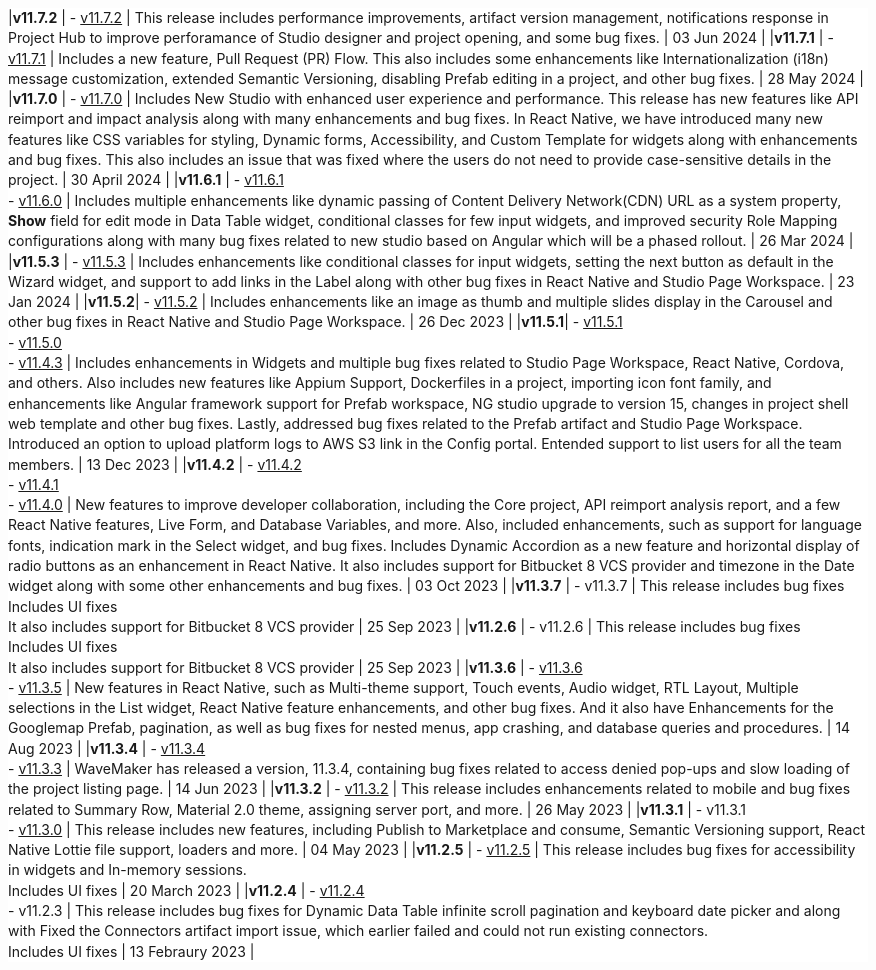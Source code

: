 |**v11.7.2** | - [v11.7.2](/learn/wavemaker-release-notes/v11-7-2) | This release includes performance improvements, artifact version management, notifications response in Project Hub to improve perforamance of Studio designer and project opening, and some bug fixes. | 03 Jun 2024 |
|**v11.7.1**  | - [v11.7.1](/learn/wavemaker-release-notes/v11-7-1) | Includes a new feature, Pull Request (PR) Flow. This also includes some enhancements like Internationalization (i18n) message customization, extended Semantic Versioning, disabling Prefab editing in a project, and other bug fixes. | 28 May 2024 |
|**v11.7.0** | - [v11.7.0](/learn/wavemaker-release-notes/v11-7-0) | Includes New Studio with enhanced user experience and performance. This release has new features like API reimport and impact analysis along with many enhancements and bug fixes. In React Native, we have introduced many new features like CSS variables for styling, Dynamic forms, Accessibility, and Custom Template for widgets along with enhancements and bug fixes. This also includes an issue that was fixed where the users do not need to provide case-sensitive details in the project. | 30 April 2024 |
|**v11.6.1** | - [v11.6.1](/learn/wavemaker-release-notes/v11-6-1) <br/> - [v11.6.0](/learn/wavemaker-release-notes/v11-6-0) | Includes multiple enhancements like dynamic passing of Content Delivery Network(CDN) URL as a system property, **Show** field for edit mode in Data Table widget, conditional classes for few input widgets, and improved security Role Mapping configurations along with many bug fixes related to new studio based on Angular which will be a phased rollout. | 26 Mar 2024 |
|**v11.5.3** | - [v11.5.3](/learn/wavemaker-release-notes/v11-5-3) | Includes enhancements like conditional classes for input widgets, setting the next button as default in the Wizard widget, and support to add links in the Label along with other bug fixes in React Native and Studio Page Workspace. | 23 Jan 2024 |
|**v11.5.2**| - [v11.5.2](/learn/wavemaker-release-notes/v11-5-2) | Includes enhancements like an image as thumb and multiple slides display in the Carousel and other bug fixes in React Native and Studio Page Workspace. | 26 Dec 2023 |
|**v11.5.1**| - [v11.5.1](/learn/wavemaker-release-notes/v11-5-1) <br/> - [v11.5.0](/learn/wavemaker-release-notes/v11-5-0) <br/> - [v11.4.3](/learn/wavemaker-release-notes/v11-4-3) | Includes enhancements in Widgets and multiple bug fixes related to Studio Page Workspace, React Native, Cordova, and others. Also includes new features like Appium Support, Dockerfiles in a project, importing icon font family, and enhancements like Angular framework support for Prefab workspace, NG studio upgrade to version 15, changes in project shell web template and other bug fixes. Lastly, addressed bug fixes related to the Prefab artifact and Studio Page Workspace. Introduced an option to upload platform logs to AWS S3 link in the Config portal. Entended support to list users for all the team members. | 13 Dec 2023 |
|**v11.4.2** | - [v11.4.2](/learn/wavemaker-release-notes/v11-4-2) <br/> - [v11.4.1](/learn/wavemaker-release-notes/v11-4-1) <br/> - [v11.4.0](/learn/wavemaker-release-notes/v11-4-0) | New features to improve developer collaboration, including the Core project, API reimport analysis report, and a few React Native features, Live Form, and Database Variables, and more. Also, included enhancements, such as support for language fonts, indication mark in the Select widget, and bug fixes. Includes Dynamic Accordion as a new feature and horizontal display of radio buttons as an enhancement in React Native. It also includes support for Bitbucket 8 VCS provider and timezone in the Date widget along with some other enhancements and bug fixes. | 03 Oct 2023 |
|**v11.3.7** | - v11.3.7 |   This release includes bug fixes <br/> Includes UI fixes <br/> It also includes support for Bitbucket 8 VCS provider | 25 Sep 2023 |
|**v11.2.6** | - v11.2.6 |   This release includes bug fixes <br/> Includes UI fixes <br/> It also includes support for Bitbucket 8 VCS provider | 25 Sep 2023 |
|**v11.3.6** | - [v11.3.6](/learn/wavemaker-release-notes/v11-3-6) <br/> - [v11.3.5](/learn/wavemaker-release-notes/v11-3-5) | New features in React Native, such as Multi-theme support, Touch events, Audio widget, RTL Layout, Multiple selections in the List widget, React Native feature enhancements, and other bug fixes. And it also have Enhancements for the Googlemap Prefab, pagination, as well as bug fixes for nested menus, app crashing, and database queries and procedures. | 14 Aug 2023 |
|**v11.3.4** | - [v11.3.4](/learn/wavemaker-release-notes/v11-3-4) <br/> - [v11.3.3](/learn/wavemaker-release-notes/v11-3-3) |  WaveMaker has released a version, 11.3.4, containing bug fixes related to access denied pop-ups and slow loading of the project listing page. | 14 Jun 2023 |
|**v11.3.2** | - [v11.3.2](/learn/wavemaker-release-notes/v11-3-2) |  This release includes enhancements related to mobile and bug fixes related to Summary Row, Material 2.0 theme, assigning server port, and more. | 26 May 2023 |
|**v11.3.1**  | - v11.3.1 <br/> - [v11.3.0](/learn/wavemaker-release-notes/v11-3-0) | This release includes new features, including Publish to Marketplace and consume, Semantic Versioning support, React Native Lottie file support, loaders and more. | 04 May 2023 |
|**v11.2.5** | - [v11.2.5](/learn/wavemaker-release-notes/v11-2-5) | This release includes bug fixes for accessibility in widgets and In-memory sessions.  <br/> Includes UI fixes | 20 March 2023 |
|**v11.2.4** | - [v11.2.4](/learn/wavemaker-release-notes/v11-2-4) <br/> - v11.2.3 | This release includes bug fixes for Dynamic Data Table infinite scroll pagination and keyboard date picker and along with Fixed the Connectors artifact import issue, which earlier failed and could not run existing connectors.  <br/> Includes UI fixes | 13 Febraury 2023 |